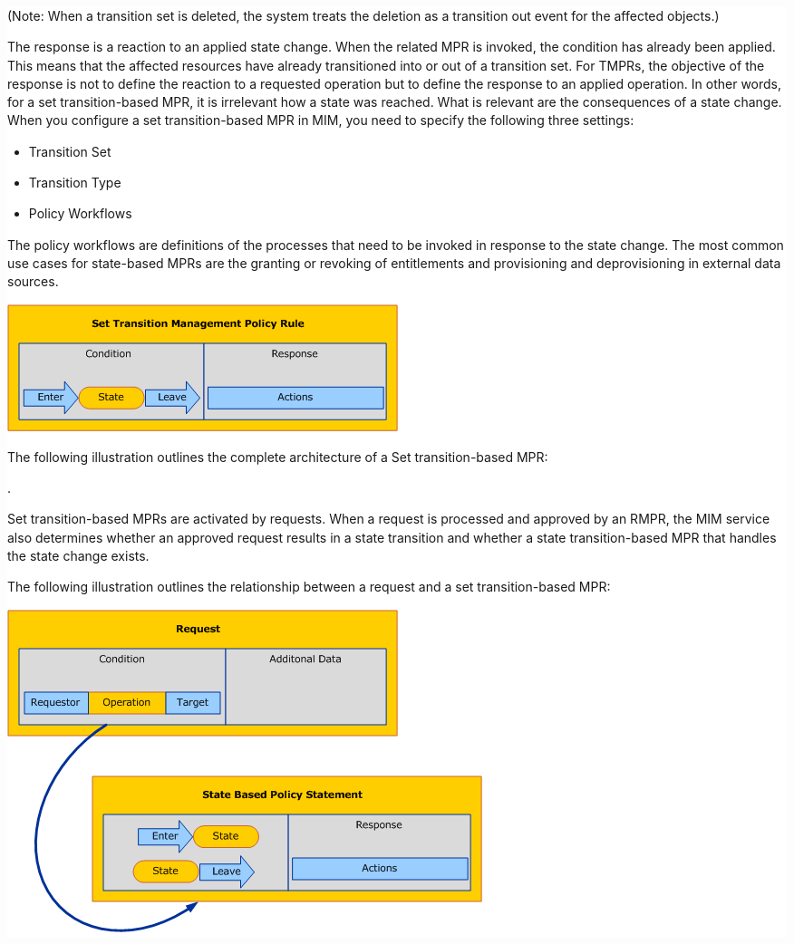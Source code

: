 (Note: When a transition set is deleted, the system treats the deletion as a
transition out event for the affected objects.)

The response is a reaction to an applied state change. When the related MPR is
invoked, the condition has already been applied. This means that the affected
resources have already transitioned into or out of a transition set. For TMPRs,
the objective of the response is not to define the reaction to a requested
operation but to define the response to an applied operation. In other words,
for a set transition-based MPR, it is irrelevant how a state was reached. What
is relevant are the consequences of a state change. When you configure a set
transition-based MPR in MIM, you need to specify the following three settings:

-   Transition Set

-   Transition Type

-   Policy Workflows

The policy workflows are definitions of the processes that need to be invoked in
response to the state change. The most common use cases for state-based MPRs are
the granting or revoking of entitlements and provisioning and deprovisioning in
external data sources.

![](media/mim-2016-sp1-terms/e12154d35b48cec676f160930ff33662.gif)

The following illustration outlines the complete architecture of a Set
transition-based MPR:

.

Set transition-based MPRs are activated by requests. When a request is processed
and approved by an RMPR, the MIM service also determines whether an approved
request results in a state transition and whether a state transition-based MPR
that handles the state change exists.

The following illustration outlines the relationship between a request and a set
transition-based MPR:

![](media/mim-2016-sp1-terms/426be3a3a5380720fa1eaa3e7df360df.gif)
